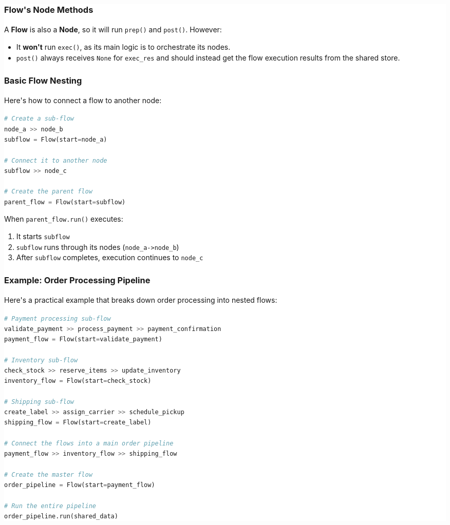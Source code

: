 ### Flow's Node Methods

A **Flow** is also a **Node**, so it will run `prep()` and `post()`. However:

*   It **won't** run `exec()`, as its main logic is to orchestrate its nodes.
*   `post()` always receives `None` for `exec_res` and should instead get the flow execution results from the shared store.

### Basic Flow Nesting

Here's how to connect a flow to another node:

```python
# Create a sub-flow
node_a >> node_b
subflow = Flow(start=node_a)

# Connect it to another node
subflow >> node_c

# Create the parent flow
parent_flow = Flow(start=subflow)
```

When `parent_flow.run()` executes:
1.  It starts `subflow`
2.  `subflow` runs through its nodes (`node_a->node_b`)
3.  After `subflow` completes, execution continues to `node_c`

### Example: Order Processing Pipeline

Here's a practical example that breaks down order processing into nested flows:

```python
# Payment processing sub-flow
validate_payment >> process_payment >> payment_confirmation
payment_flow = Flow(start=validate_payment)

# Inventory sub-flow
check_stock >> reserve_items >> update_inventory
inventory_flow = Flow(start=check_stock)

# Shipping sub-flow
create_label >> assign_carrier >> schedule_pickup
shipping_flow = Flow(start=create_label)

# Connect the flows into a main order pipeline
payment_flow >> inventory_flow >> shipping_flow

# Create the master flow
order_pipeline = Flow(start=payment_flow)

# Run the entire pipeline
order_pipeline.run(shared_data)
```
